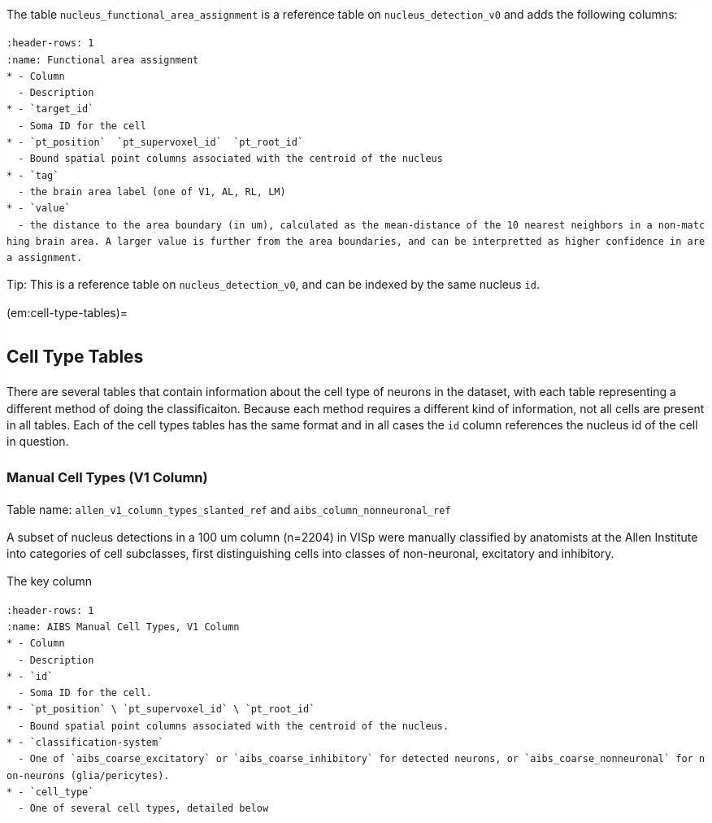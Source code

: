 The table `nucleus_functional_area_assignment` is a reference table on `nucleus_detection_v0` and adds the following columns:

```{list-table} 
:header-rows: 1
:name: Functional area assignment
* - Column
  - Description
* - `target_id`
  - Soma ID for the cell
* - `pt_position`  `pt_supervoxel_id`  `pt_root_id`
  - Bound spatial point columns associated with the centroid of the nucleus
* - `tag`
  - the brain area label (one of V1, AL, RL, LM)
* - `value`
  - the distance to the area boundary (in um), calculated as the mean-distance of the 10 nearest neighbors in a non-matching brain area. A larger value is further from the area boundaries, and can be interpretted as higher confidence in area assignment.
```

Tip: This is a reference table on `nucleus_detection_v0`, and can be indexed by the same nucleus `id`.

(em:cell-type-tables)=
## Cell Type Tables

There are several tables that contain information about the cell type of neurons in the dataset, with each table representing a different method of doing the classificaiton.
Because each method requires a different kind of information, not all cells are present in all tables.
Each of the cell types tables has the same format and in all cases the `id` column references the nucleus id of the cell in question.

### Manual Cell Types (V1 Column)

Table name: `allen_v1_column_types_slanted_ref` and `aibs_column_nonneuronal_ref`

A subset of nucleus detections in a 100 um column (n=2204) in VISp were manually classified by anatomists at the Allen Institute into categories of cell subclasses, first distinguishing cells into classes of non-neuronal, excitatory and inhibitory. 

The key column
```{list-table} 
:header-rows: 1
:name: AIBS Manual Cell Types, V1 Column
* - Column
  - Description
* - `id`
  - Soma ID for the cell.
* - `pt_position` \ `pt_supervoxel_id` \ `pt_root_id`
  - Bound spatial point columns associated with the centroid of the nucleus.
* - `classification-system`
  - One of `aibs_coarse_excitatory` or `aibs_coarse_inhibitory` for detected neurons, or `aibs_coarse_nonneuronal` for non-neurons (glia/pericytes).
* - `cell_type`
  - One of several cell types, detailed below
```
